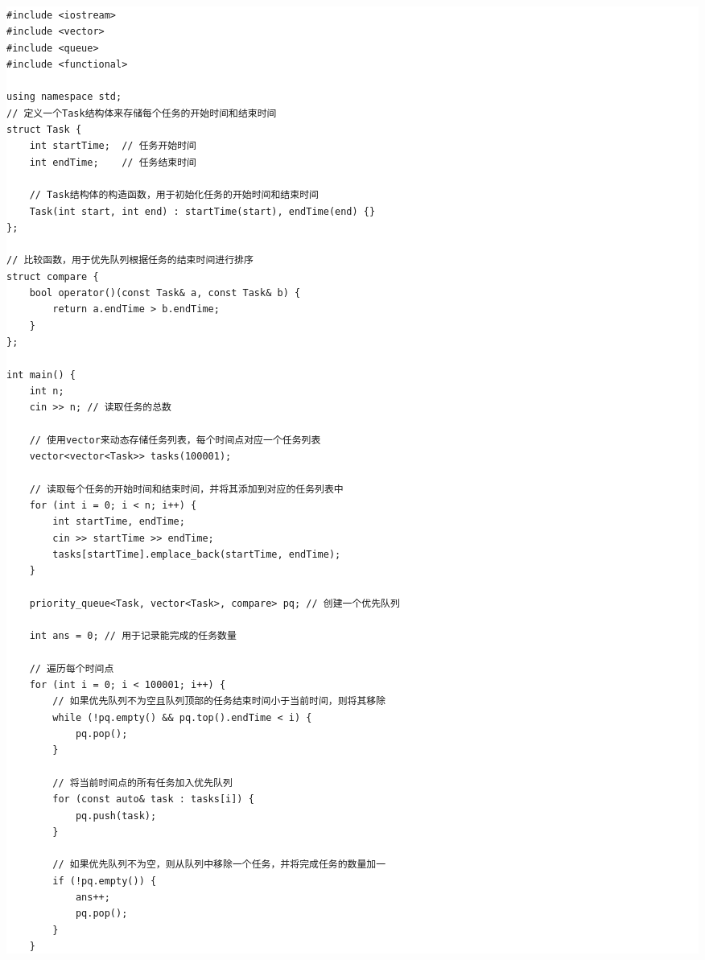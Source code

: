     
    
    #include <iostream>
    #include <vector>
    #include <queue>
    #include <functional>
    
    using namespace std;
    // 定义一个Task结构体来存储每个任务的开始时间和结束时间
    struct Task {
        int startTime;  // 任务开始时间
        int endTime;    // 任务结束时间
    
        // Task结构体的构造函数，用于初始化任务的开始时间和结束时间
        Task(int start, int end) : startTime(start), endTime(end) {}
    };
    
    // 比较函数，用于优先队列根据任务的结束时间进行排序
    struct compare {
        bool operator()(const Task& a, const Task& b) {
            return a.endTime > b.endTime;
        }
    };
    
    int main() {
        int n;
        cin >> n; // 读取任务的总数
    
        // 使用vector来动态存储任务列表，每个时间点对应一个任务列表
        vector<vector<Task>> tasks(100001);
    
        // 读取每个任务的开始时间和结束时间，并将其添加到对应的任务列表中
        for (int i = 0; i < n; i++) {
            int startTime, endTime;
            cin >> startTime >> endTime;
            tasks[startTime].emplace_back(startTime, endTime);
        }
    
        priority_queue<Task, vector<Task>, compare> pq; // 创建一个优先队列
    
        int ans = 0; // 用于记录能完成的任务数量
    
        // 遍历每个时间点
        for (int i = 0; i < 100001; i++) {
            // 如果优先队列不为空且队列顶部的任务结束时间小于当前时间，则将其移除
            while (!pq.empty() && pq.top().endTime < i) {
                pq.pop();
            }
    
            // 将当前时间点的所有任务加入优先队列
            for (const auto& task : tasks[i]) {
                pq.push(task);
            }
    
            // 如果优先队列不为空，则从队列中移除一个任务，并将完成任务的数量加一
            if (!pq.empty()) {
                ans++;
                pq.pop();
            }
        }
    